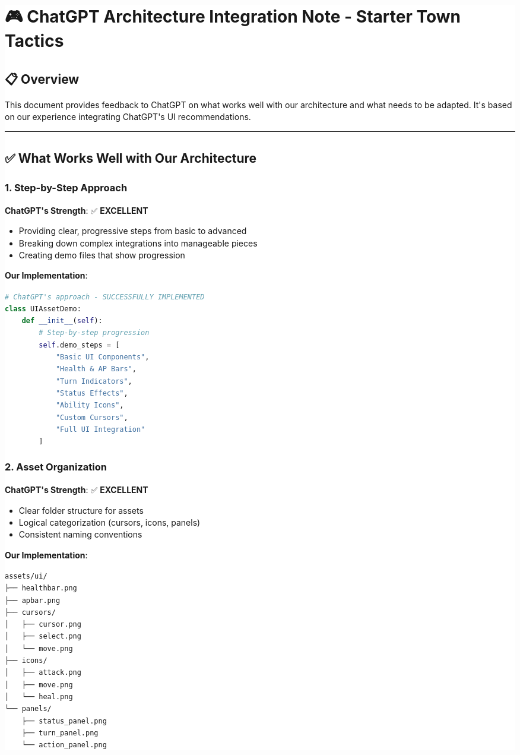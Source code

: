 # 🎮 ChatGPT Architecture Integration Note - Starter Town Tactics

## 📋 **Overview**

This document provides feedback to ChatGPT on what works well with our architecture and what needs to be adapted. It's based on our experience integrating ChatGPT's UI recommendations.

---

## ✅ **What Works Well with Our Architecture**

### **1. Step-by-Step Approach**
**ChatGPT's Strength**: ✅ **EXCELLENT**
- Providing clear, progressive steps from basic to advanced
- Breaking down complex integrations into manageable pieces
- Creating demo files that show progression

**Our Implementation**:
```python
# ChatGPT's approach - SUCCESSFULLY IMPLEMENTED
class UIAssetDemo:
    def __init__(self):
        # Step-by-step progression
        self.demo_steps = [
            "Basic UI Components",
            "Health & AP Bars", 
            "Turn Indicators",
            "Status Effects",
            "Ability Icons",
            "Custom Cursors",
            "Full UI Integration"
        ]
```

### **2. Asset Organization**
**ChatGPT's Strength**: ✅ **EXCELLENT**
- Clear folder structure for assets
- Logical categorization (cursors, icons, panels)
- Consistent naming conventions

**Our Implementation**:
```
assets/ui/
├── healthbar.png
├── apbar.png
├── cursors/
│   ├── cursor.png
│   ├── select.png
│   └── move.png
├── icons/
│   ├── attack.png
│   ├── move.png
│   └── heal.png
└── panels/
    ├── status_panel.png
    ├── turn_panel.png
    └── action_panel.png
```
